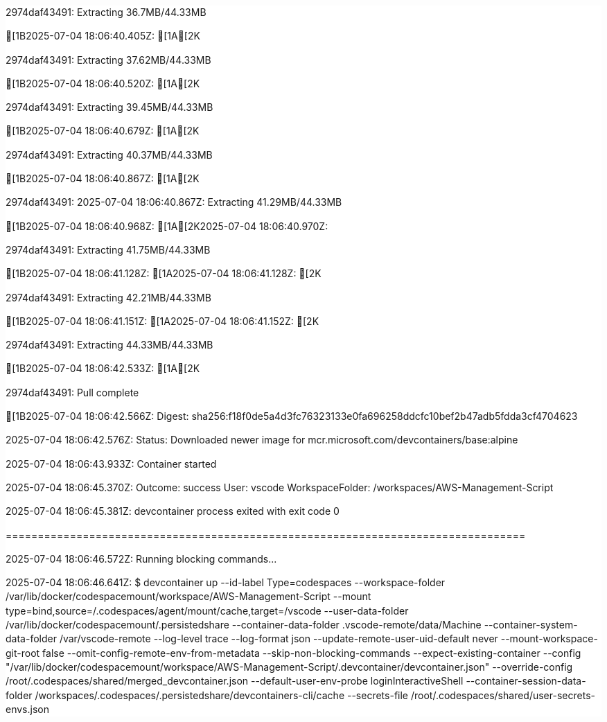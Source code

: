 2974daf43491: Extracting   36.7MB/44.33MB

[1B2025-07-04 18:06:40.405Z: [1A[2K

2974daf43491: Extracting  37.62MB/44.33MB

[1B2025-07-04 18:06:40.520Z: [1A[2K

2974daf43491: Extracting  39.45MB/44.33MB

[1B2025-07-04 18:06:40.679Z: [1A[2K

2974daf43491: Extracting  40.37MB/44.33MB

[1B2025-07-04 18:06:40.867Z: [1A[2K

2974daf43491: 2025-07-04 18:06:40.867Z: Extracting  41.29MB/44.33MB

[1B2025-07-04 18:06:40.968Z: [1A[2K2025-07-04 18:06:40.970Z:

2974daf43491: Extracting  41.75MB/44.33MB

[1B2025-07-04 18:06:41.128Z: [1A2025-07-04 18:06:41.128Z: [2K

2974daf43491: Extracting  42.21MB/44.33MB

[1B2025-07-04 18:06:41.151Z: [1A2025-07-04 18:06:41.152Z: [2K

2974daf43491: Extracting  44.33MB/44.33MB

[1B2025-07-04 18:06:42.533Z: [1A[2K

2974daf43491: Pull complete

[1B2025-07-04 18:06:42.566Z: Digest: sha256:f18f0de5a4d3fc76323133e0fa696258ddcfc10bef2b47adb5fdda3cf4704623

2025-07-04 18:06:42.576Z: Status: Downloaded newer image for mcr.microsoft.com/devcontainers/base:alpine

2025-07-04 18:06:43.933Z: Container started

2025-07-04 18:06:45.370Z: Outcome: success User: vscode WorkspaceFolder: /workspaces/AWS-Management-Script

2025-07-04 18:06:45.381Z: devcontainer process exited with exit code 0


=================================================================================

2025-07-04 18:06:46.572Z: Running blocking commands...

2025-07-04 18:06:46.641Z: $ devcontainer up --id-label Type=codespaces --workspace-folder /var/lib/docker/codespacemount/workspace/AWS-Management-Script --mount type=bind,source=/.codespaces/agent/mount/cache,target=/vscode --user-data-folder /var/lib/docker/codespacemount/.persistedshare --container-data-folder .vscode-remote/data/Machine --container-system-data-folder /var/vscode-remote --log-level trace --log-format json --update-remote-user-uid-default never --mount-workspace-git-root false --omit-config-remote-env-from-metadata --skip-non-blocking-commands --expect-existing-container --config "/var/lib/docker/codespacemount/workspace/AWS-Management-Script/.devcontainer/devcontainer.json" --override-config /root/.codespaces/shared/merged_devcontainer.json --default-user-env-probe loginInteractiveShell --container-session-data-folder /workspaces/.codespaces/.persistedshare/devcontainers-cli/cache --secrets-file /root/.codespaces/shared/user-secrets-envs.json
